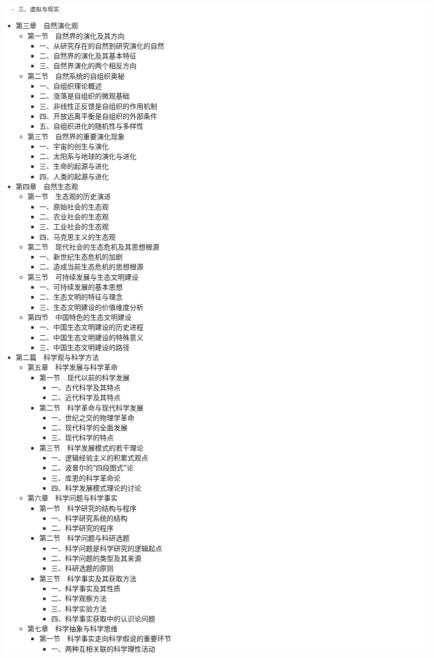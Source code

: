       - 三、虚拟与现实
  - 第三章　自然演化观
    - 第一节　自然界的演化及其方向
      - 一、从研究存在的自然到研究演化的自然
      - 二、自然界的演化及其基本特征
      - 三、自然界演化的两个相反方向
    - 第二节　自然系统的自组织奥秘
      - 一、自组织理论概述
      - 二、涨落是自组织的微观基础
      - 三、非线性正反馈是自组织的作用机制
      - 四、开放远离平衡是自组织的外部条件
      - 五、自组织进化的随机性与多样性
    - 第三节　自然界的重要演化现象
      - 一、宇宙的创生与演化
      - 二、太阳系与地球的演化与进化
      - 三、生命的起源与进化
      - 四、人类的起源与进化
  - 第四章　自然生态观
    - 第一节　生态观的历史演进
      - 一、原始社会的生态观
      - 二、农业社会的生态观
      - 三、工业社会的生态观
      - 四、马克思主义的生态观
    - 第二节　现代社会的生态危机及其思想根源
      - 一、新世纪生态危机的加剧
      - 二、造成当前生态危机的思想根源
    - 第三节　可持续发展与生态文明建设
      - 一、可持续发展的基本思想
      - 二、生态文明的特征与理念
      - 三、生态文明建设的价值维度分析
    - 第四节　中国特色的生态文明建设
      - 一、中国生态文明建设的历史进程
      - 二、中国生态文明建设的特殊意义
      - 三、中国生态文明建设的路径
- 第二篇　科学观与科学方法
  - 第五章　科学发展与科学革命
    - 第一节　现代以前的科学发展
      - 一、古代科学及其特点
      - 二、近代科学及其特点
    - 第二节　科学革命与现代科学发展
      - 一、世纪之交的物理学革命
      - 二、现代科学的全面发展
      - 三、现代科学的特点
    - 第三节　科学发展模式的若干理论
      - 一、逻辑经验主义的积累式观点
      - 二、波普尔的“四段图式”论
      - 三、库恩的科学革命论
      - 四、科学发展模式理论的讨论
  - 第六章　科学问题与科学事实
    - 第一节　科学研究的结构与程序
      - 一、科学研究系统的结构
      - 二、科学研究的程序
    - 第二节　科学问题与科研选题
      - 一、科学问题是科学研究的逻辑起点
      - 二、科学问题的类型及其来源
      - 三、科研选题的原则
    - 第三节　科学事实及其获取方法
      - 一、科学事实及其性质
      - 二、科学观察方法
      - 三、科学实验方法
      - 四、科学事实获取中的认识论问题
  - 第七章　科学抽象与科学思维
    - 第一节　科学事实走向科学假说的重要环节
      - 一、两种互相关联的科学理性活动